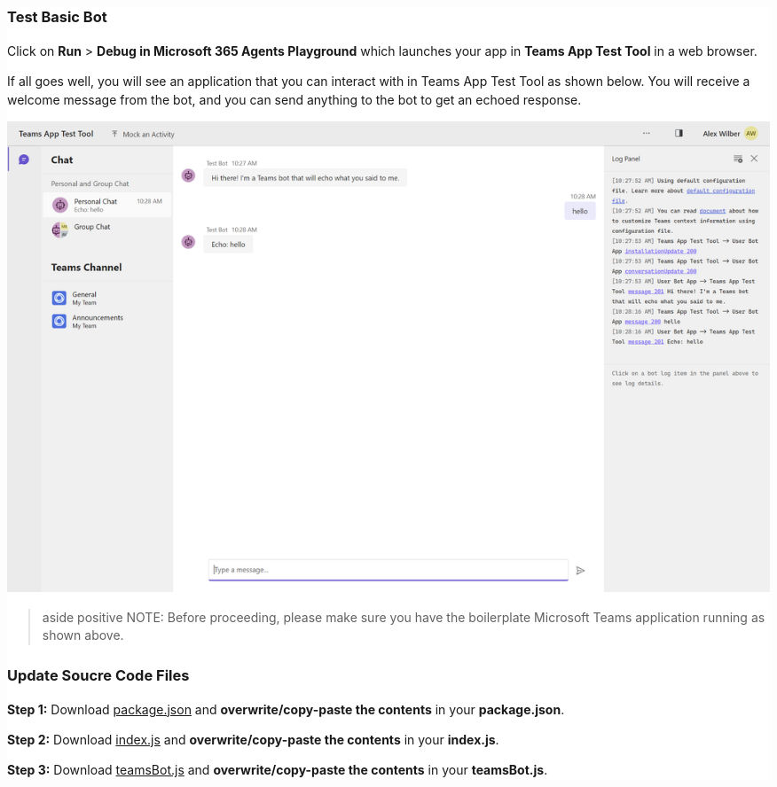 ### Test Basic Bot

Click on **Run** > **Debug in Microsoft 365 Agents Playground** which launches your app in **Teams App Test Tool** in a web browser. 

If all goes well, you will see an application that you can interact with in Teams App Test Tool as shown below. You will receive a welcome message from the bot, and you can send anything to the bot to get an echoed response.

![basic bot](assets/basic_bot.png)

> aside positive
> NOTE: Before proceeding, please make sure you have the boilerplate Microsoft Teams application running as shown above.

### Update Soucre Code Files

**Step 1:** Download [package.json](https://github.com/Snowflake-Labs/sfguide-integrate-snowflake-cortex-agents-with-microsoft-teams/blob/main/package.json) and **overwrite/copy-paste the contents** in your **package.json**.

**Step 2:** Download [index.js](https://github.com/Snowflake-Labs/sfguide-integrate-snowflake-cortex-agents-with-microsoft-teams/blob/main/index.js) and **overwrite/copy-paste the contents** in your **index.js**.

**Step 3:** Download [teamsBot.js](https://github.com/Snowflake-Labs/sfguide-integrate-snowflake-cortex-agents-with-microsoft-teams/blob/main/teamsBot.js) and **overwrite/copy-paste the contents** in your **teamsBot.js**.
